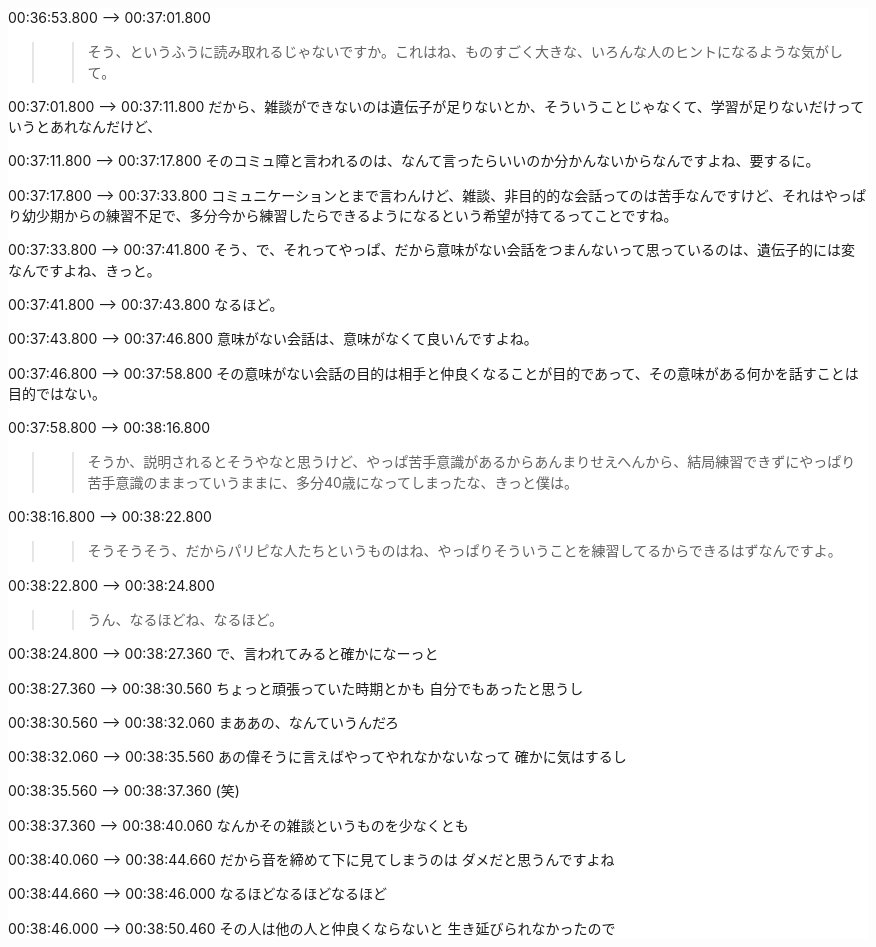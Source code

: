 00:36:53.800 --> 00:37:01.800
>> そう、というふうに読み取れるじゃないですか。これはね、ものすごく大きな、いろんな人のヒントになるような気がして。

00:37:01.800 --> 00:37:11.800
だから、雑談ができないのは遺伝子が足りないとか、そういうことじゃなくて、学習が足りないだけっていうとあれなんだけど、

00:37:11.800 --> 00:37:17.800
そのコミュ障と言われるのは、なんて言ったらいいのか分かんないからなんですよね、要するに。

00:37:17.800 --> 00:37:33.800
コミュニケーションとまで言わんけど、雑談、非目的的な会話ってのは苦手なんですけど、それはやっぱり幼少期からの練習不足で、多分今から練習したらできるようになるという希望が持てるってことですね。

00:37:33.800 --> 00:37:41.800
そう、で、それってやっぱ、だから意味がない会話をつまんないって思っているのは、遺伝子的には変なんですよね、きっと。

00:37:41.800 --> 00:37:43.800
なるほど。

00:37:43.800 --> 00:37:46.800
意味がない会話は、意味がなくて良いんですよね。

00:37:46.800 --> 00:37:58.800
その意味がない会話の目的は相手と仲良くなることが目的であって、その意味がある何かを話すことは目的ではない。

00:37:58.800 --> 00:38:16.800
>> そうか、説明されるとそうやなと思うけど、やっぱ苦手意識があるからあんまりせえへんから、結局練習できずにやっぱり苦手意識のままっていうままに、多分40歳になってしまったな、きっと僕は。

00:38:16.800 --> 00:38:22.800
>> そうそうそう、だからパリピな人たちというものはね、やっぱりそういうことを練習してるからできるはずなんですよ。

00:38:22.800 --> 00:38:24.800
>> うん、なるほどね、なるほど。

00:38:24.800 --> 00:38:27.360
で、言われてみると確かになーっと

00:38:27.360 --> 00:38:30.560
ちょっと頑張っていた時期とかも 自分でもあったと思うし

00:38:30.560 --> 00:38:32.060
まああの、なんていうんだろ

00:38:32.060 --> 00:38:35.560
あの偉そうに言えばやってやれなかないなって 確かに気はするし

00:38:35.560 --> 00:38:37.360
(笑)

00:38:37.360 --> 00:38:40.060
なんかその雑談というものを少なくとも

00:38:40.060 --> 00:38:44.660
だから音を締めて下に見てしまうのは ダメだと思うんですよね

00:38:44.660 --> 00:38:46.000
なるほどなるほどなるほど

00:38:46.000 --> 00:38:50.460
その人は他の人と仲良くならないと 生き延びられなかったので
